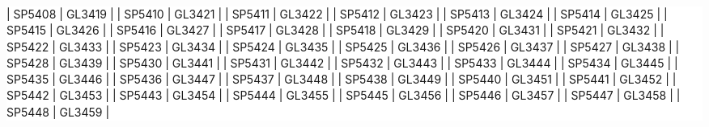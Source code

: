 | SP5408 | GL3419 |
| SP5410 | GL3421 |
| SP5411 | GL3422 |
| SP5412 | GL3423 |
| SP5413 | GL3424 |
| SP5414 | GL3425 |
| SP5415 | GL3426 |
| SP5416 | GL3427 |
| SP5417 | GL3428 |
| SP5418 | GL3429 |
| SP5420 | GL3431 |
| SP5421 | GL3432 |
| SP5422 | GL3433 |
| SP5423 | GL3434 |
| SP5424 | GL3435 |
| SP5425 | GL3436 |
| SP5426 | GL3437 |
| SP5427 | GL3438 |
| SP5428 | GL3439 |
| SP5430 | GL3441 |
| SP5431 | GL3442 |
| SP5432 | GL3443 |
| SP5433 | GL3444 |
| SP5434 | GL3445 |
| SP5435 | GL3446 |
| SP5436 | GL3447 |
| SP5437 | GL3448 |
| SP5438 | GL3449 |
| SP5440 | GL3451 |
| SP5441 | GL3452 |
| SP5442 | GL3453 |
| SP5443 | GL3454 |
| SP5444 | GL3455 |
| SP5445 | GL3456 |
| SP5446 | GL3457 |
| SP5447 | GL3458 |
| SP5448 | GL3459 |